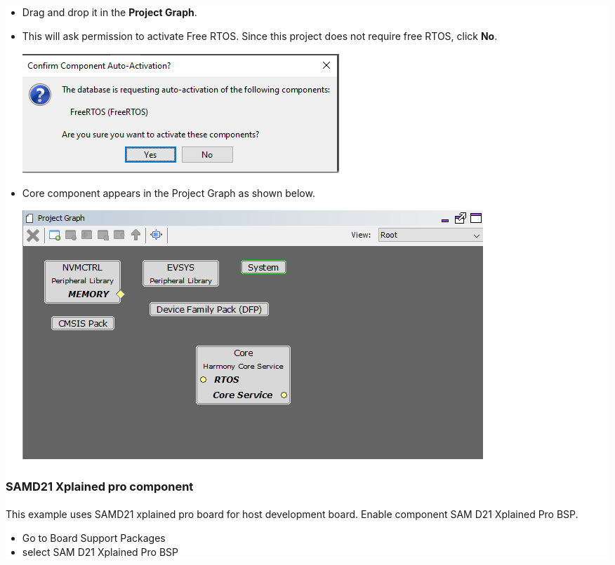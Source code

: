  * Drag and drop it in the **Project Graph**.
 * This will ask permission to activate Free RTOS. Since this project does not require free RTOS, click **No**.

    ![samd21_9](GUID-B2FE1A2C-22F5-47A4-91A3-DCA7C3059252-low.png)

 * Core component appears in the Project Graph as shown below.

    ![samd21_10](GUID-7D1D3529-62C0-4AB9-93C8-C63CBF8A8EB8-low.png)

### SAMD21 Xplained pro component

This example uses SAMD21 xplained pro board for host development board.
Enable component SAM D21 Xplained Pro BSP.

* Go to Board Support Packages
* select SAM D21 Xplained Pro BSP
